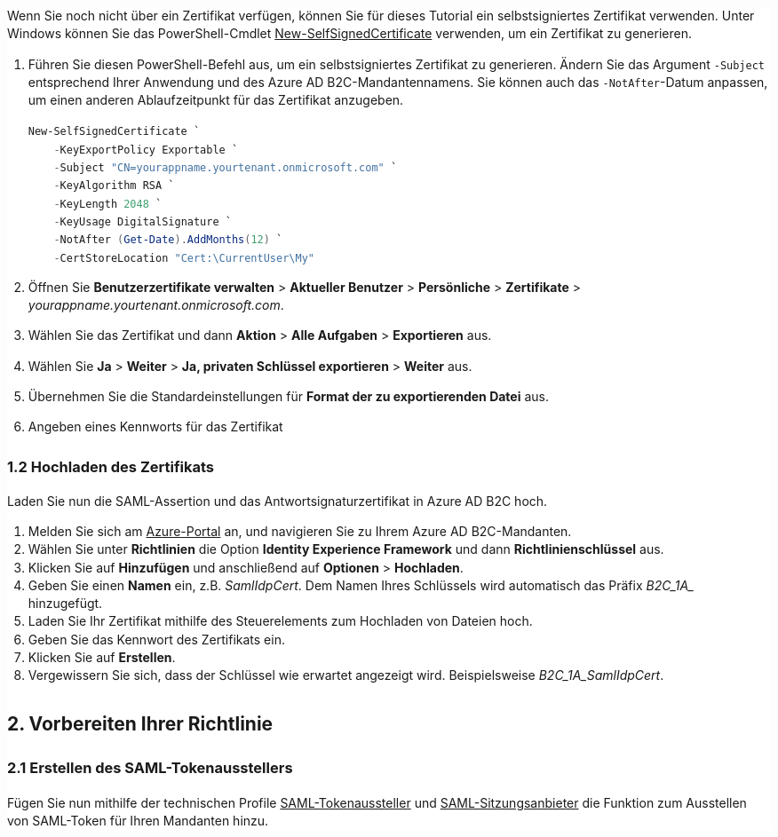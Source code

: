 Wenn Sie noch nicht über ein Zertifikat verfügen, können Sie für dieses Tutorial ein selbstsigniertes Zertifikat verwenden. Unter Windows können Sie das PowerShell-Cmdlet [New-SelfSignedCertificate](https://docs.microsoft.com/powershell/module/pkiclient/new-selfsignedcertificate) verwenden, um ein Zertifikat zu generieren.

1. Führen Sie diesen PowerShell-Befehl aus, um ein selbstsigniertes Zertifikat zu generieren. Ändern Sie das Argument `-Subject` entsprechend Ihrer Anwendung und des Azure AD B2C-Mandantennamens. Sie können auch das `-NotAfter`-Datum anpassen, um einen anderen Ablaufzeitpunkt für das Zertifikat anzugeben.

    ```PowerShell
    New-SelfSignedCertificate `
        -KeyExportPolicy Exportable `
        -Subject "CN=yourappname.yourtenant.onmicrosoft.com" `
        -KeyAlgorithm RSA `
        -KeyLength 2048 `
        -KeyUsage DigitalSignature `
        -NotAfter (Get-Date).AddMonths(12) `
        -CertStoreLocation "Cert:\CurrentUser\My"
    ```

1. Öffnen Sie **Benutzerzertifikate verwalten** > **Aktueller Benutzer** > **Persönliche** > **Zertifikate** > *yourappname.yourtenant.onmicrosoft.com*.
1. Wählen Sie das Zertifikat und dann **Aktion** > **Alle Aufgaben** > **Exportieren** aus.
1. Wählen Sie **Ja** > **Weiter** > **Ja, privaten Schlüssel exportieren** > **Weiter** aus.
1. Übernehmen Sie die Standardeinstellungen für **Format der zu exportierenden Datei** aus.
1. Angeben eines Kennworts für das Zertifikat

### <a name="12-upload-the-certificate"></a>1.2 Hochladen des Zertifikats

Laden Sie nun die SAML-Assertion und das Antwortsignaturzertifikat in Azure AD B2C hoch.

1. Melden Sie sich am [Azure-Portal](https://portal.azure.com) an, und navigieren Sie zu Ihrem Azure AD B2C-Mandanten.
1. Wählen Sie unter **Richtlinien** die Option **Identity Experience Framework** und dann **Richtlinienschlüssel** aus.
1. Klicken Sie auf **Hinzufügen** und anschließend auf **Optionen** > **Hochladen**.
1. Geben Sie einen **Namen** ein, z.B. *SamlIdpCert*. Dem Namen Ihres Schlüssels wird automatisch das Präfix *B2C_1A_* hinzugefügt.
1. Laden Sie Ihr Zertifikat mithilfe des Steuerelements zum Hochladen von Dateien hoch.
1. Geben Sie das Kennwort des Zertifikats ein.
1. Klicken Sie auf **Erstellen**.
1. Vergewissern Sie sich, dass der Schlüssel wie erwartet angezeigt wird. Beispielsweise *B2C_1A_SamlIdpCert*.

## <a name="2-prepare-your-policy"></a>2. Vorbereiten Ihrer Richtlinie

### <a name="21-create-the-saml-token-issuer"></a>2.1 Erstellen des SAML-Tokenausstellers

Fügen Sie nun mithilfe der technischen Profile [SAML-Tokenaussteller](saml-issuer-technical-profile.md) und [SAML-Sitzungsanbieter](custom-policy-reference-sso.md#samlssosessionprovider) die Funktion zum Ausstellen von SAML-Token für Ihren Mandanten hinzu.
